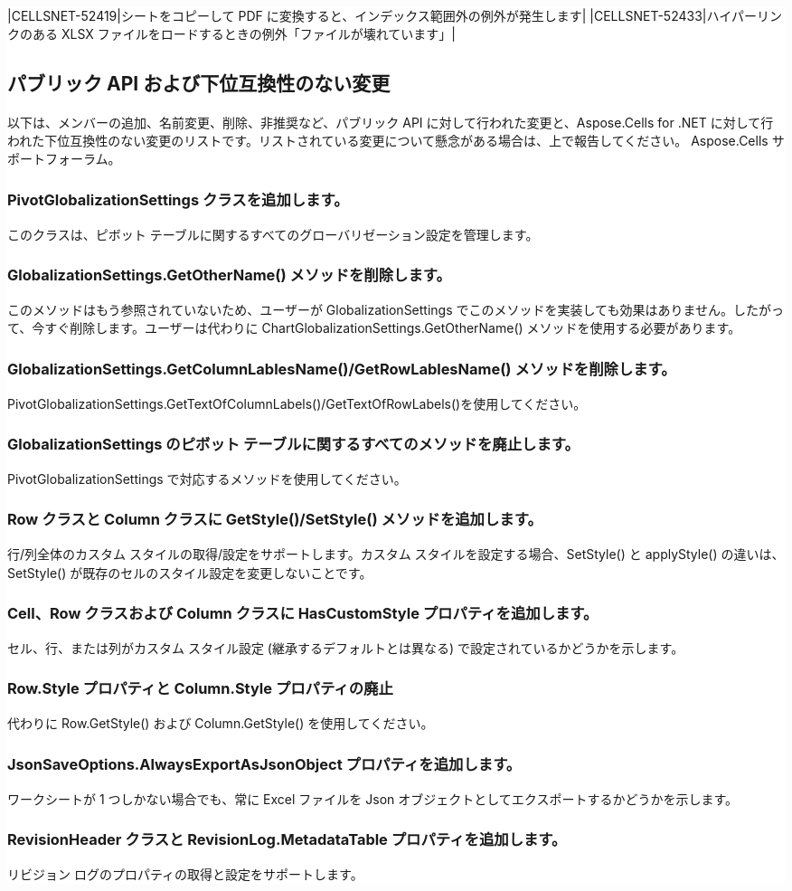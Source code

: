 |CELLSNET-52419|シートをコピーして PDF に変換すると、インデックス範囲外の例外が発生します|
|CELLSNET-52433|ハイパーリンクのある XLSX ファイルをロードするときの例外「ファイルが壊れています」|

##  **パブリック API および下位互換性のない変更**

以下は、メンバーの追加、名前変更、削除、非推奨など、パブリック API に対して行われた変更と、Aspose.Cells for .NET に対して行われた下位互換性のない変更のリストです。リストされている変更について懸念がある場合は、上で報告してください。 Aspose.Cells サポートフォーラム。

###  **PivotGlobalizationSettings クラスを追加します。**

このクラスは、ピボット テーブルに関するすべてのグローバリゼーション設定を管理します。

###  **GlobalizationSettings.GetOtherName() メソッドを削除します。**

このメソッドはもう参照されていないため、ユーザーが GlobalizationSettings でこのメソッドを実装しても効果はありません。したがって、今すぐ削除します。ユーザーは代わりに ChartGlobalizationSettings.GetOtherName() メソッドを使用する必要があります。

###  **GlobalizationSettings.GetColumnLablesName()/GetRowLablesName() メソッドを削除します。**

PivotGlobalizationSettings.GetTextOfColumnLabels()/GetTextOfRowLabels()を使用してください。

###  **GlobalizationSettings のピボット テーブルに関するすべてのメソッドを廃止します。**

PivotGlobalizationSettings で対応するメソッドを使用してください。

###  **Row クラスと Column クラスに GetStyle()/SetStyle() メソッドを追加します。**

行/列全体のカスタム スタイルの取得/設定をサポートします。カスタム スタイルを設定する場合、SetStyle() と applyStyle() の違いは、SetStyle() が既存のセルのスタイル設定を変更しないことです。

###  **Cell、Row クラスおよび Column クラスに HasCustomStyle プロパティを追加します。**

セル、行、または列がカスタム スタイル設定 (継承するデフォルトとは異なる) で設定されているかどうかを示します。

###  **Row.Style プロパティと Column.Style プロパティの廃止**

代わりに Row.GetStyle() および Column.GetStyle() を使用してください。

###  **JsonSaveOptions.AlwaysExportAsJsonObject プロパティを追加します。**

ワークシートが 1 つしかない場合でも、常に Excel ファイルを Json オブジェクトとしてエクスポートするかどうかを示します。

###  **RevisionHeader クラスと RevisionLog.MetadataTable プロパティを追加します。**

リビジョン ログのプロパティの取得と設定をサポートします。
